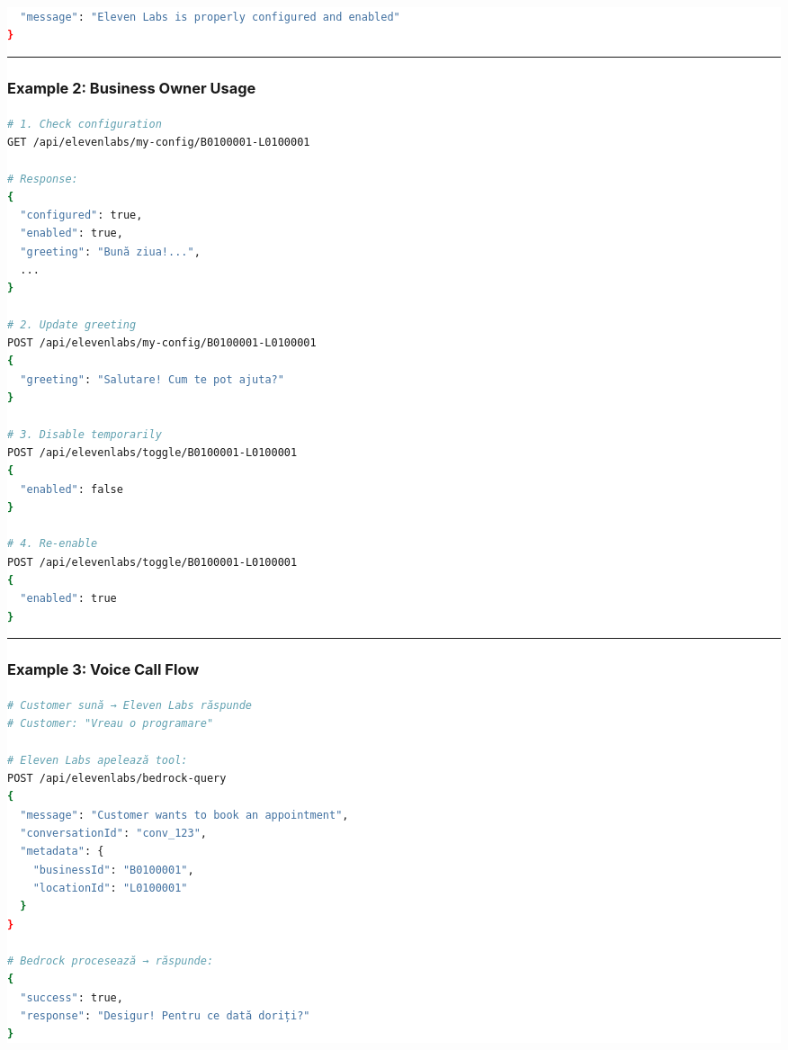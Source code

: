 ```bash
  "message": "Eleven Labs is properly configured and enabled"
}
```

---

### **Example 2: Business Owner Usage**

```bash
# 1. Check configuration
GET /api/elevenlabs/my-config/B0100001-L0100001

# Response:
{
  "configured": true,
  "enabled": true,
  "greeting": "Bună ziua!...",
  ...
}

# 2. Update greeting
POST /api/elevenlabs/my-config/B0100001-L0100001
{
  "greeting": "Salutare! Cum te pot ajuta?"
}

# 3. Disable temporarily
POST /api/elevenlabs/toggle/B0100001-L0100001
{
  "enabled": false
}

# 4. Re-enable
POST /api/elevenlabs/toggle/B0100001-L0100001
{
  "enabled": true
}
```

---

### **Example 3: Voice Call Flow**

```bash
# Customer sună → Eleven Labs răspunde
# Customer: "Vreau o programare"

# Eleven Labs apelează tool:
POST /api/elevenlabs/bedrock-query
{
  "message": "Customer wants to book an appointment",
  "conversationId": "conv_123",
  "metadata": {
    "businessId": "B0100001",
    "locationId": "L0100001"
  }
}

# Bedrock procesează → răspunde:
{
  "success": true,
  "response": "Desigur! Pentru ce dată doriți?"
}

```